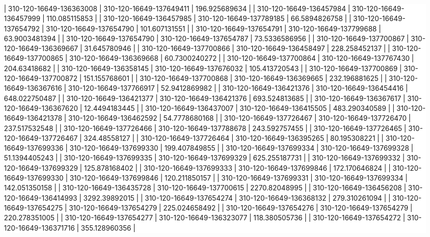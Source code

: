 | 310-120-16649-136363008 | 310-120-16649-137649411 | 196.925689634 |
| 310-120-16649-136457984 | 310-120-16649-136457999 | 110.085115853 |
| 310-120-16649-136457985 | 310-120-16649-137789185 | 66.5894826758 |
| 310-120-16649-137654792 | 310-120-16649-137654790 | 101.607131551 |
| 310-120-16649-137654791 | 310-120-16649-137799688 | 63.9003481394 |
| 310-120-16649-137654790 | 310-120-16649-137654787 | 73.5336586956 |
| 310-120-16649-137700867 | 310-120-16649-136369667 | 31.645780946 |
| 310-120-16649-137700866 | 310-120-16649-136458497 | 228.258452137 |
| 310-120-16649-137700865 | 310-120-16649-136369668 | 60.7300240272 |
| 310-120-16649-137700864 | 310-120-16649-137767430 | 204.63418682 |
| 310-120-16649-136358145 | 310-120-16649-137676032 | 105.413720543 |
| 310-120-16649-137700869 | 310-120-16649-137700872 | 151.155768601 |
| 310-120-16649-137700868 | 310-120-16649-136369665 | 232.196881625 |
| 310-120-16649-136367616 | 310-120-16649-137766917 | 52.9412869982 |
| 310-120-16649-136421376 | 310-120-16649-136454416 | 648.022750487 |
| 310-120-16649-136421377 | 310-120-16649-136421376 | 693.524813685 |
| 310-120-16649-136367617 | 310-120-16649-136367620 | 12.4494183445 |
| 310-120-16649-136437007 | 310-120-16649-136415505 | 483.290340589 |
| 310-120-16649-136421378 | 310-120-16649-136462592 | 54.7778680168 |
| 310-120-16649-137726467 | 310-120-16649-137726470 | 237.517532548 |
| 310-120-16649-137726466 | 310-120-16649-137788678 | 243.592757455 |
| 310-120-16649-137726465 | 310-120-16649-137726467 | 324.48558127 |
| 310-120-16649-137726464 | 310-120-16649-136395265 | 80.195308221 |
| 310-120-16649-137699336 | 310-120-16649-137699330 | 199.407849855 |
| 310-120-16649-137699334 | 310-120-16649-137699328 | 51.1394405243 |
| 310-120-16649-137699335 | 310-120-16649-137699329 | 625.255187731 |
| 310-120-16649-137699332 | 310-120-16649-137699329 | 125.878168402 |
| 310-120-16649-137699333 | 310-120-16649-137699846 | 172.170646824 |
| 310-120-16649-137699330 | 310-120-16649-137699846 | 120.211850157 |
| 310-120-16649-137699331 | 310-120-16649-137699334 | 142.051350158 |
| 310-120-16649-136435728 | 310-120-16649-137700615 | 2270.82048995 |
| 310-120-16649-136456208 | 310-120-16649-136414993 | 3292.39892015 |
| 310-120-16649-137654274 | 310-120-16649-136368132 | 279.310261094 |
| 310-120-16649-137654275 | 310-120-16649-137654279 | 225.024658492 |
| 310-120-16649-137654276 | 310-120-16649-137654279 | 220.278351005 |
| 310-120-16649-137654277 | 310-120-16649-136323077 | 118.380505736 |
| 310-120-16649-137654272 | 310-120-16649-136371716 | 355.128960356 |